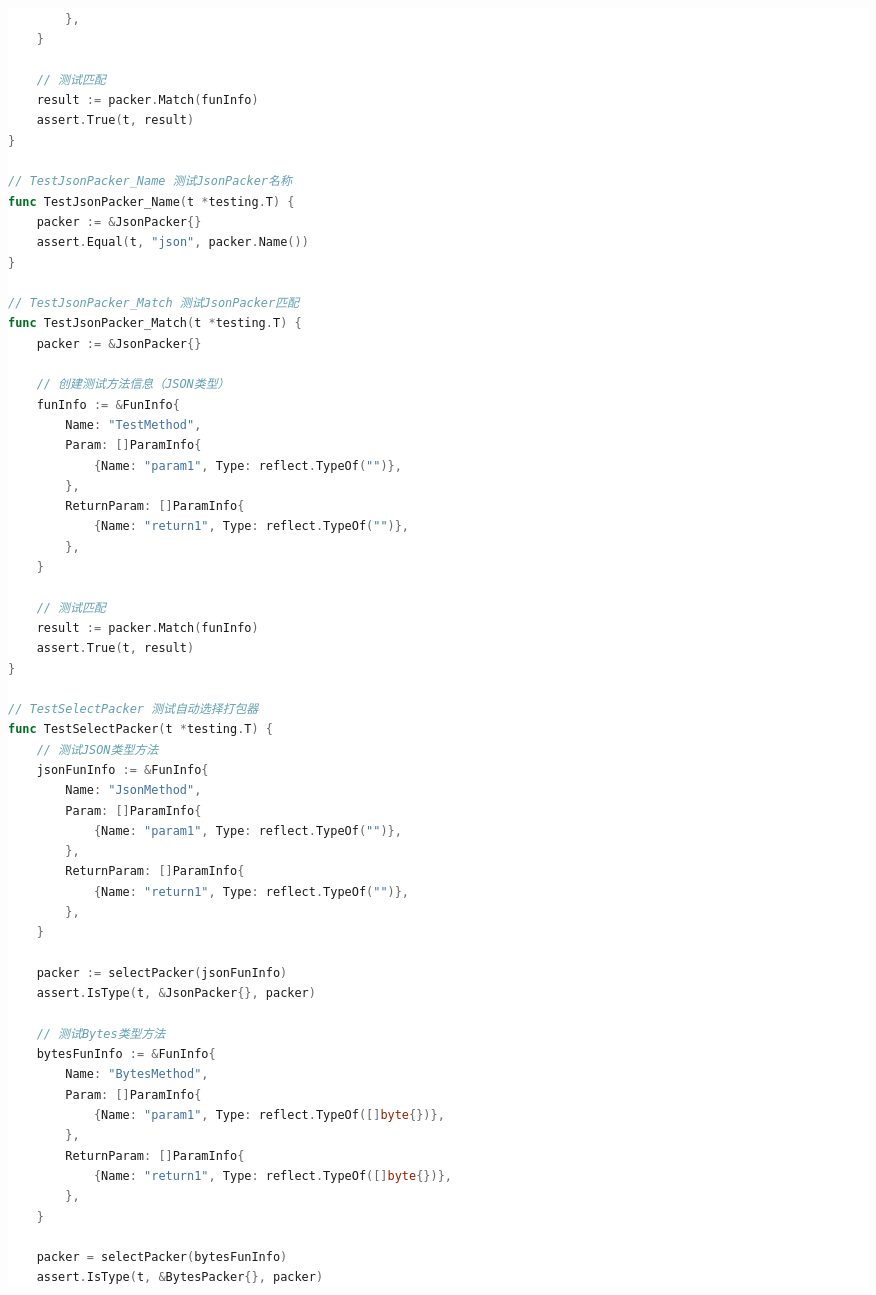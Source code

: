 ```go
		},
	}
	
	// 测试匹配
	result := packer.Match(funInfo)
	assert.True(t, result)
}

// TestJsonPacker_Name 测试JsonPacker名称
func TestJsonPacker_Name(t *testing.T) {
	packer := &JsonPacker{}
	assert.Equal(t, "json", packer.Name())
}

// TestJsonPacker_Match 测试JsonPacker匹配
func TestJsonPacker_Match(t *testing.T) {
	packer := &JsonPacker{}
	
	// 创建测试方法信息（JSON类型）
	funInfo := &FunInfo{
		Name: "TestMethod",
		Param: []ParamInfo{
			{Name: "param1", Type: reflect.TypeOf("")},
		},
		ReturnParam: []ParamInfo{
			{Name: "return1", Type: reflect.TypeOf("")},
		},
	}
	
	// 测试匹配
	result := packer.Match(funInfo)
	assert.True(t, result)
}

// TestSelectPacker 测试自动选择打包器
func TestSelectPacker(t *testing.T) {
	// 测试JSON类型方法
	jsonFunInfo := &FunInfo{
		Name: "JsonMethod",
		Param: []ParamInfo{
			{Name: "param1", Type: reflect.TypeOf("")},
		},
		ReturnParam: []ParamInfo{
			{Name: "return1", Type: reflect.TypeOf("")},
		},
	}
	
	packer := selectPacker(jsonFunInfo)
	assert.IsType(t, &JsonPacker{}, packer)
	
	// 测试Bytes类型方法
	bytesFunInfo := &FunInfo{
		Name: "BytesMethod",
		Param: []ParamInfo{
			{Name: "param1", Type: reflect.TypeOf([]byte{})},
		},
		ReturnParam: []ParamInfo{
			{Name: "return1", Type: reflect.TypeOf([]byte{})},
		},
	}
	
	packer = selectPacker(bytesFunInfo)
	assert.IsType(t, &BytesPacker{}, packer)
```